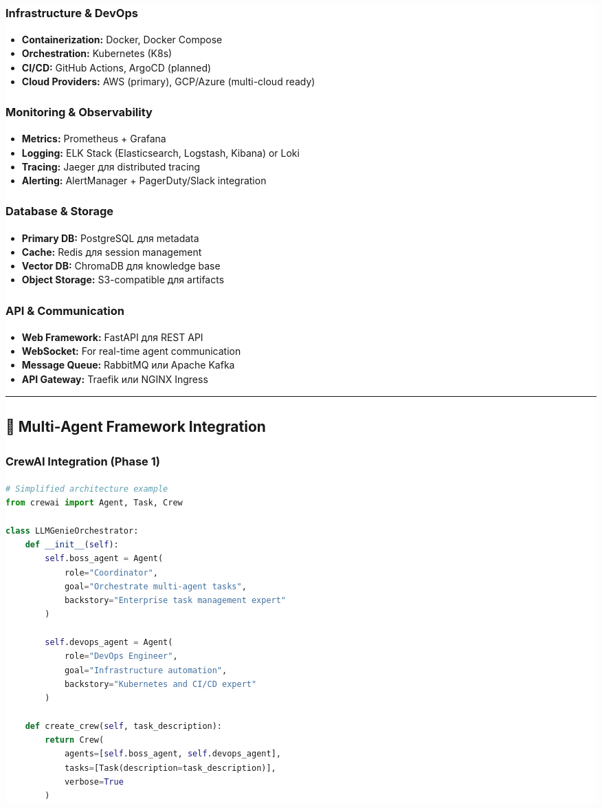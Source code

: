 ### Infrastructure & DevOps
- **Containerization:** Docker, Docker Compose
- **Orchestration:** Kubernetes (K8s)
- **CI/CD:** GitHub Actions, ArgoCD (planned)
- **Cloud Providers:** AWS (primary), GCP/Azure (multi-cloud ready)

### Monitoring & Observability  
- **Metrics:** Prometheus + Grafana
- **Logging:** ELK Stack (Elasticsearch, Logstash, Kibana) or Loki
- **Tracing:** Jaeger для distributed tracing
- **Alerting:** AlertManager + PagerDuty/Slack integration

### Database & Storage
- **Primary DB:** PostgreSQL для metadata
- **Cache:** Redis для session management
- **Vector DB:** ChromaDB для knowledge base
- **Object Storage:** S3-compatible для artifacts

### API & Communication
- **Web Framework:** FastAPI для REST API
- **WebSocket:** For real-time agent communication
- **Message Queue:** RabbitMQ или Apache Kafka
- **API Gateway:** Traefik или NGINX Ingress

---

## 🔌 Multi-Agent Framework Integration

### CrewAI Integration (Phase 1)
```python
# Simplified architecture example
from crewai import Agent, Task, Crew

class LLMGenieOrchestrator:
    def __init__(self):
        self.boss_agent = Agent(
            role="Coordinator",
            goal="Orchestrate multi-agent tasks",
            backstory="Enterprise task management expert"
        )
        
        self.devops_agent = Agent(
            role="DevOps Engineer", 
            goal="Infrastructure automation",
            backstory="Kubernetes and CI/CD expert"
        )
        
    def create_crew(self, task_description):
        return Crew(
            agents=[self.boss_agent, self.devops_agent],
            tasks=[Task(description=task_description)],
            verbose=True
        )
```
